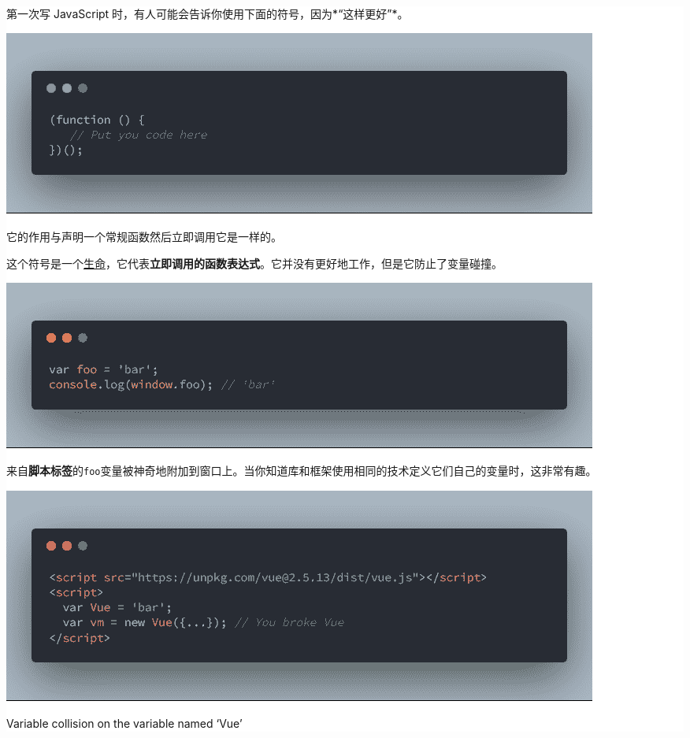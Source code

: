 第一次写 JavaScript 时，有人可能会告诉你使用下面的符号，因为*“这样更好”*。

![1*STUXPjN-r6umC3VQwC7EmQ](img/978cb6c6093a201d4a356bdbe52b5502.png)

它的作用与声明一个常规函数然后立即调用它是一样的。

这个符号是一个[生命](https://en.wikipedia.org/wiki/Immediately-invoked_function_expression)，它代表**立即调用的函数表达式**。它并没有更好地工作，但是它防止了变量碰撞。

![1*Z7r-mW31xLOYz7PeBeVuVg](img/8407d03236beb35ab30e6dd48f42a77f.png)

来自**脚本标签**的`foo`变量被神奇地附加到窗口上。当你知道库和框架使用相同的技术定义它们自己的变量时，这非常有趣。

![1*ibEEEl6V5oXcq7hyh-Z0GA](img/657d60da7e08170684d86f52cbcceadc.png)

Variable collision on the variable named ‘Vue’
